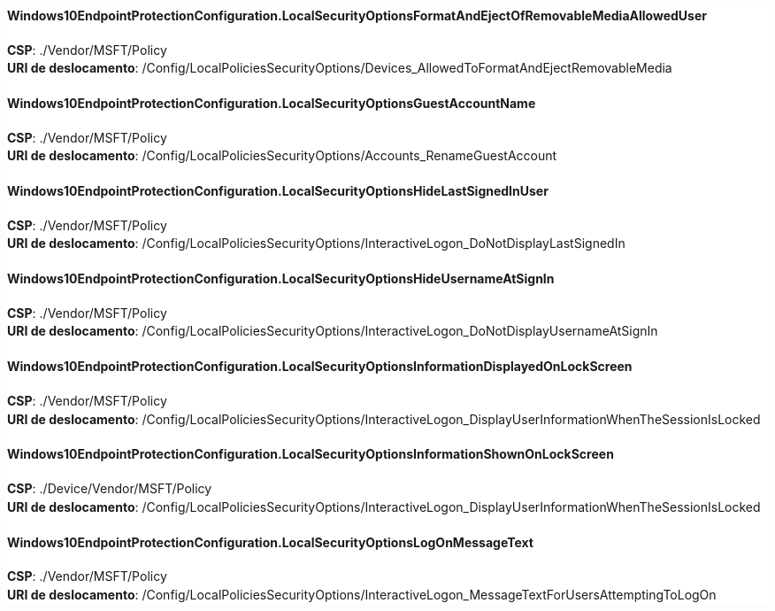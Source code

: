 #### <a name="windows10endpointprotectionconfigurationlocalsecurityoptionsformatandejectofremovablemediaalloweduser"></a>Windows10EndpointProtectionConfiguration.LocalSecurityOptionsFormatAndEjectOfRemovableMediaAllowedUser 
**CSP**: ./Vendor/MSFT/Policy  
**URI de deslocamento**: /Config/LocalPoliciesSecurityOptions/Devices\_AllowedToFormatAndEjectRemovableMedia

#### <a name="windows10endpointprotectionconfigurationlocalsecurityoptionsguestaccountname"></a>Windows10EndpointProtectionConfiguration.LocalSecurityOptionsGuestAccountName 
**CSP**: ./Vendor/MSFT/Policy  
**URI de deslocamento**: /Config/LocalPoliciesSecurityOptions/Accounts\_RenameGuestAccount

#### <a name="windows10endpointprotectionconfigurationlocalsecurityoptionshidelastsignedinuser"></a>Windows10EndpointProtectionConfiguration.LocalSecurityOptionsHideLastSignedInUser 
**CSP**: ./Vendor/MSFT/Policy  
**URI de deslocamento**: /Config/LocalPoliciesSecurityOptions/InteractiveLogon\_DoNotDisplayLastSignedIn

#### <a name="windows10endpointprotectionconfigurationlocalsecurityoptionshideusernameatsignin"></a>Windows10EndpointProtectionConfiguration.LocalSecurityOptionsHideUsernameAtSignIn 
**CSP**: ./Vendor/MSFT/Policy  
**URI de deslocamento**: /Config/LocalPoliciesSecurityOptions/InteractiveLogon\_DoNotDisplayUsernameAtSignIn

#### <a name="windows10endpointprotectionconfigurationlocalsecurityoptionsinformationdisplayedonlockscreen"></a>Windows10EndpointProtectionConfiguration.LocalSecurityOptionsInformationDisplayedOnLockScreen 
**CSP**: ./Vendor/MSFT/Policy  
**URI de deslocamento**: /Config/LocalPoliciesSecurityOptions/InteractiveLogon\_DisplayUserInformationWhenTheSessionIsLocked

#### <a name="windows10endpointprotectionconfigurationlocalsecurityoptionsinformationshownonlockscreen"></a>Windows10EndpointProtectionConfiguration.LocalSecurityOptionsInformationShownOnLockScreen 
**CSP**: ./Device/Vendor/MSFT/Policy  
**URI de deslocamento**: /Config/LocalPoliciesSecurityOptions/InteractiveLogon\_DisplayUserInformationWhenTheSessionIsLocked

#### <a name="windows10endpointprotectionconfigurationlocalsecurityoptionslogonmessagetext"></a>Windows10EndpointProtectionConfiguration.LocalSecurityOptionsLogOnMessageText 
**CSP**: ./Vendor/MSFT/Policy  
**URI de deslocamento**: /Config/LocalPoliciesSecurityOptions/InteractiveLogon\_MessageTextForUsersAttemptingToLogOn
